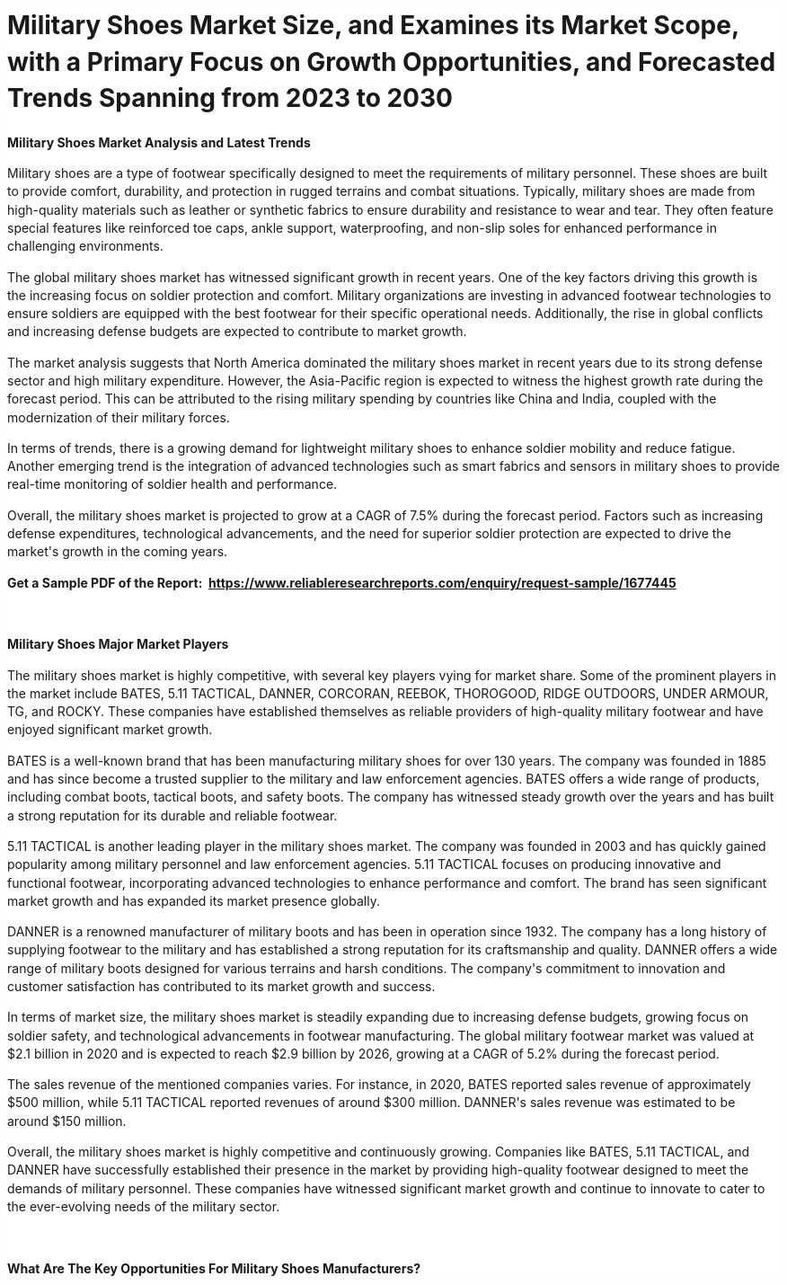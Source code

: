 <p><h1>Military Shoes Market Size, and Examines its Market Scope, with a Primary Focus on Growth Opportunities, and Forecasted Trends Spanning from 2023 to 2030</h1></p><p><strong>Military Shoes Market Analysis and Latest Trends</strong></p>
<p><p>Military shoes are a type of footwear specifically designed to meet the requirements of military personnel. These shoes are built to provide comfort, durability, and protection in rugged terrains and combat situations. Typically, military shoes are made from high-quality materials such as leather or synthetic fabrics to ensure durability and resistance to wear and tear. They often feature special features like reinforced toe caps, ankle support, waterproofing, and non-slip soles for enhanced performance in challenging environments.</p><p>The global military shoes market has witnessed significant growth in recent years. One of the key factors driving this growth is the increasing focus on soldier protection and comfort. Military organizations are investing in advanced footwear technologies to ensure soldiers are equipped with the best footwear for their specific operational needs. Additionally, the rise in global conflicts and increasing defense budgets are expected to contribute to market growth.</p><p>The market analysis suggests that North America dominated the military shoes market in recent years due to its strong defense sector and high military expenditure. However, the Asia-Pacific region is expected to witness the highest growth rate during the forecast period. This can be attributed to the rising military spending by countries like China and India, coupled with the modernization of their military forces.</p><p>In terms of trends, there is a growing demand for lightweight military shoes to enhance soldier mobility and reduce fatigue. Another emerging trend is the integration of advanced technologies such as smart fabrics and sensors in military shoes to provide real-time monitoring of soldier health and performance.</p><p>Overall, the military shoes market is projected to grow at a CAGR of 7.5% during the forecast period. Factors such as increasing defense expenditures, technological advancements, and the need for superior soldier protection are expected to drive the market's growth in the coming years.</p></p>
<p><strong>Get a Sample PDF of the Report:&nbsp; <a href="https://www.reliableresearchreports.com/enquiry/request-sample/1677445">https://www.reliableresearchreports.com/enquiry/request-sample/1677445</a></strong></p>
<p>&nbsp;</p>
<p><strong>Military Shoes Major Market Players</strong></p>
<p><p>The military shoes market is highly competitive, with several key players vying for market share. Some of the prominent players in the market include BATES, 5.11 TACTICAL, DANNER, CORCORAN, REEBOK, THOROGOOD, RIDGE OUTDOORS, UNDER ARMOUR, TG, and ROCKY. These companies have established themselves as reliable providers of high-quality military footwear and have enjoyed significant market growth.</p><p>BATES is a well-known brand that has been manufacturing military shoes for over 130 years. The company was founded in 1885 and has since become a trusted supplier to the military and law enforcement agencies. BATES offers a wide range of products, including combat boots, tactical boots, and safety boots. The company has witnessed steady growth over the years and has built a strong reputation for its durable and reliable footwear.</p><p>5.11 TACTICAL is another leading player in the military shoes market. The company was founded in 2003 and has quickly gained popularity among military personnel and law enforcement agencies. 5.11 TACTICAL focuses on producing innovative and functional footwear, incorporating advanced technologies to enhance performance and comfort. The brand has seen significant market growth and has expanded its market presence globally.</p><p>DANNER is a renowned manufacturer of military boots and has been in operation since 1932. The company has a long history of supplying footwear to the military and has established a strong reputation for its craftsmanship and quality. DANNER offers a wide range of military boots designed for various terrains and harsh conditions. The company's commitment to innovation and customer satisfaction has contributed to its market growth and success.</p><p>In terms of market size, the military shoes market is steadily expanding due to increasing defense budgets, growing focus on soldier safety, and technological advancements in footwear manufacturing. The global military footwear market was valued at $2.1 billion in 2020 and is expected to reach $2.9 billion by 2026, growing at a CAGR of 5.2% during the forecast period.</p><p>The sales revenue of the mentioned companies varies. For instance, in 2020, BATES reported sales revenue of approximately $500 million, while 5.11 TACTICAL reported revenues of around $300 million. DANNER's sales revenue was estimated to be around $150 million.</p><p>Overall, the military shoes market is highly competitive and continuously growing. Companies like BATES, 5.11 TACTICAL, and DANNER have successfully established their presence in the market by providing high-quality footwear designed to meet the demands of military personnel. These companies have witnessed significant market growth and continue to innovate to cater to the ever-evolving needs of the military sector.</p></p>
<p>&nbsp;</p>
<p><strong>What Are The Key Opportunities For Military Shoes Manufacturers?</strong></p>